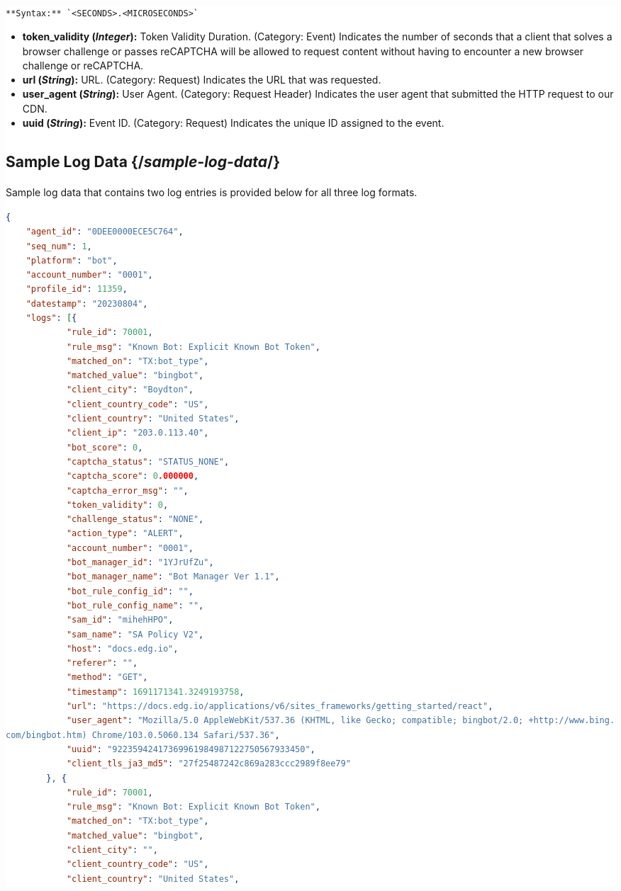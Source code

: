     **Syntax:** `<SECONDS>.<MICROSECONDS>`

-   **token_validity (*Integer*):** Token Validity Duration. (Category: Event) Indicates the number of seconds that a client that solves a browser challenge or passes reCAPTCHA will be allowed to request content without having to encounter a new browser challenge or reCAPTCHA.
-   **url (*String*):** URL. (Category: Request) Indicates the URL that was requested.
-   **user_agent (*String*):** User Agent. (Category: Request Header) Indicates the user agent that submitted the HTTP request to our CDN.
-   **uuid (*String*):** Event ID. (Category: Request) Indicates the unique ID assigned to the event.

## Sample Log Data {/*sample-log-data*/}

Sample log data that contains two log entries is provided below for all three log formats.

<a id="json" />

```JSON
{
    "agent_id": "0DEE0000ECE5C764",
    "seq_num": 1,
    "platform": "bot",
    "account_number": "0001",
    "profile_id": 11359,
    "datestamp": "20230804",
    "logs": [{
            "rule_id": 70001,
            "rule_msg": "Known Bot: Explicit Known Bot Token",
            "matched_on": "TX:bot_type",
            "matched_value": "bingbot",
            "client_city": "Boydton",
            "client_country_code": "US",
            "client_country": "United States",
            "client_ip": "203.0.113.40",
            "bot_score": 0,
            "captcha_status": "STATUS_NONE",
            "captcha_score": 0.000000,
            "captcha_error_msg": "",
            "token_validity": 0,
            "challenge_status": "NONE",
            "action_type": "ALERT",
            "account_number": "0001",
            "bot_manager_id": "1YJrUfZu",
            "bot_manager_name": "Bot Manager Ver 1.1",
            "bot_rule_config_id": "",
            "bot_rule_config_name": "",
            "sam_id": "mihehHPO",
            "sam_name": "SA Policy V2",
            "host": "docs.edg.io",
            "referer": "",
            "method": "GET",
            "timestamp": 1691171341.3249193758,
            "url": "https://docs.edg.io/applications/v6/sites_frameworks/getting_started/react",
            "user_agent": "Mozilla/5.0 AppleWebKit/537.36 (KHTML, like Gecko; compatible; bingbot/2.0; +http://www.bing.com/bingbot.htm) Chrome/103.0.5060.134 Safari/537.36",
            "uuid": "92235942417369961984987122750567933450",
            "client_tls_ja3_md5": "27f25487242c869a283ccc2989f8ee79"
        }, {
            "rule_id": 70001,
            "rule_msg": "Known Bot: Explicit Known Bot Token",
            "matched_on": "TX:bot_type",
            "matched_value": "bingbot",
            "client_city": "",
            "client_country_code": "US",
            "client_country": "United States",
```
